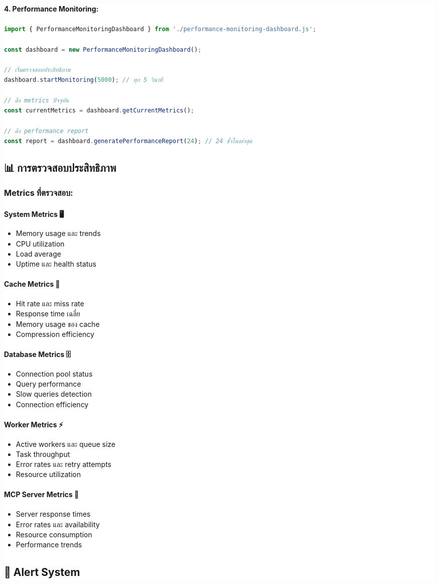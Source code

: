 #### 4. **Performance Monitoring**:
```typescript
import { PerformanceMonitoringDashboard } from './performance-monitoring-dashboard.js';

const dashboard = new PerformanceMonitoringDashboard();

// เริ่มตรวจสอบประสิทธิภาพ
dashboard.startMonitoring(5000); // ทุก 5 วินาที

// ดึง metrics ปัจจุบัน
const currentMetrics = dashboard.getCurrentMetrics();

// ดึง performance report
const report = dashboard.generatePerformanceReport(24); // 24 ชั่วโมงล่าสุด
```

## 📊 การตรวจสอบประสิทธิภาพ

### Metrics ที่ตรวจสอบ:

#### **System Metrics** 🖥️
- Memory usage และ trends
- CPU utilization
- Load average
- Uptime และ health status

#### **Cache Metrics** 💾
- Hit rate และ miss rate
- Response time เฉลี่ย
- Memory usage ของ cache
- Compression efficiency

#### **Database Metrics** 🗄️
- Connection pool status
- Query performance
- Slow queries detection
- Connection efficiency

#### **Worker Metrics** ⚡
- Active workers และ queue size
- Task throughput
- Error rates และ retry attempts
- Resource utilization

#### **MCP Server Metrics** 🤖
- Server response times
- Error rates และ availability
- Resource consumption
- Performance trends

## 🚨 Alert System
